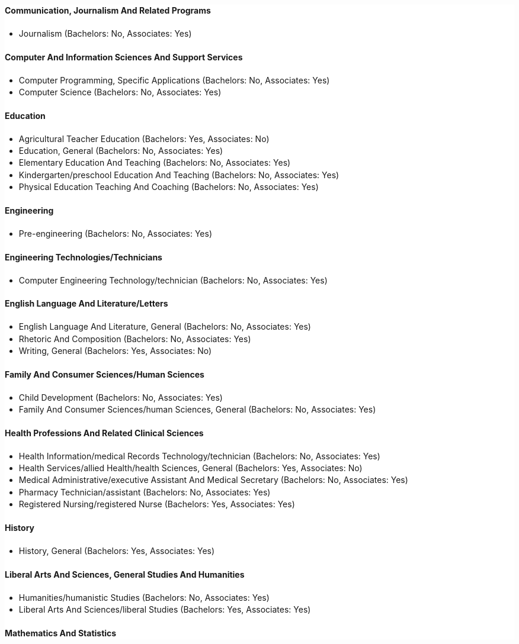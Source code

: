 #### Communication, Journalism And Related Programs

- Journalism (Bachelors: No, Associates: Yes)

#### Computer And Information Sciences And Support Services

- Computer Programming, Specific Applications (Bachelors: No, Associates: Yes)
- Computer Science (Bachelors: No, Associates: Yes)

#### Education

- Agricultural Teacher Education (Bachelors: Yes, Associates: No)
- Education, General (Bachelors: No, Associates: Yes)
- Elementary Education And Teaching (Bachelors: No, Associates: Yes)
- Kindergarten/preschool Education And Teaching (Bachelors: No, Associates: Yes)
- Physical Education Teaching And Coaching (Bachelors: No, Associates: Yes)

#### Engineering

- Pre-engineering (Bachelors: No, Associates: Yes)

#### Engineering Technologies/Technicians

- Computer Engineering Technology/technician (Bachelors: No, Associates: Yes)

#### English Language And Literature/Letters

- English Language And Literature, General (Bachelors: No, Associates: Yes)
- Rhetoric And Composition (Bachelors: No, Associates: Yes)
- Writing, General (Bachelors: Yes, Associates: No)

#### Family And Consumer Sciences/Human Sciences

- Child Development (Bachelors: No, Associates: Yes)
- Family And Consumer Sciences/human Sciences, General (Bachelors: No, Associates: Yes)

#### Health Professions And Related Clinical Sciences

- Health Information/medical Records Technology/technician (Bachelors: No, Associates: Yes)
- Health Services/allied Health/health Sciences, General (Bachelors: Yes, Associates: No)
- Medical Administrative/executive Assistant And Medical Secretary (Bachelors: No, Associates: Yes)
- Pharmacy Technician/assistant (Bachelors: No, Associates: Yes)
- Registered Nursing/registered Nurse (Bachelors: Yes, Associates: Yes)

#### History

- History, General (Bachelors: Yes, Associates: Yes)

#### Liberal Arts And Sciences, General Studies And Humanities

- Humanities/humanistic Studies (Bachelors: No, Associates: Yes)
- Liberal Arts And Sciences/liberal Studies (Bachelors: Yes, Associates: Yes)

#### Mathematics And Statistics

